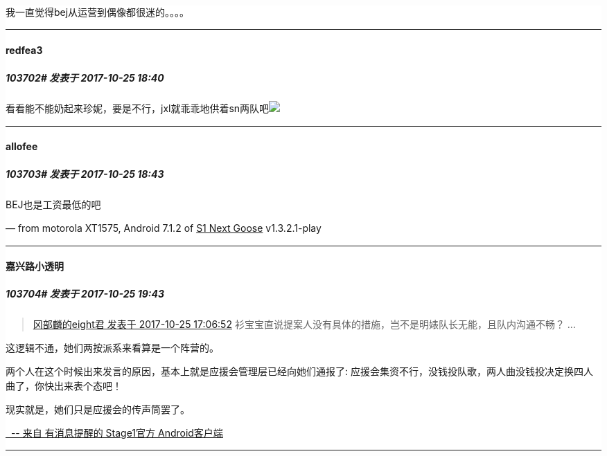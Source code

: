 


我一直觉得bej从运营到偶像都很迷的。。。。







*****

####  redfea3  
##### 103702#       发表于 2017-10-25 18:40




看看能不能奶起来珍妮，要是不行，jxl就乖乖地供着sn两队吧<img src="https://static.saraba1st.com/image/smiley/face2017/035.png" referrerpolicy="no-referrer">







*****

####  allofee  
##### 103703#       发表于 2017-10-25 18:43




BEJ也是工资最低的吧

— from motorola XT1575, Android 7.1.2 of [S1 Next Goose](https://play.google.com/store/apps/details?id=me.ykrank.s1next) v1.3.2.1-play







*****

####  嘉兴路小透明  
##### 103704#       发表于 2017-10-25 19:43



<blockquote><a href="httphttps://bbs.saraba1st.com/2b/forum.php?mod=redirect&amp;goto=findpost&amp;pid=37574718&amp;ptid=1105387" target="_blank">冈部麟的eight君 发表于 2017-10-25 17:06:52</a>
衫宝宝直说提案人没有具体的措施，岂不是明婊队长无能，且队内沟通不畅？ ...</blockquote>这逻辑不通，她们两按派系来看算是一个阵营的。

两个人在这个时候出来发言的原因，基本上就是应援会管理层已经向她们通报了: 应援会集资不行，没钱投队歌，两人曲没钱投决定换四人曲了，你快出来表个态吧！

现实就是，她们只是应援会的传声筒罢了。

[  -- 来自 有消息提醒的 Stage1官方 Android客户端](https://www.coolapk.com/apk/140634)







*****
